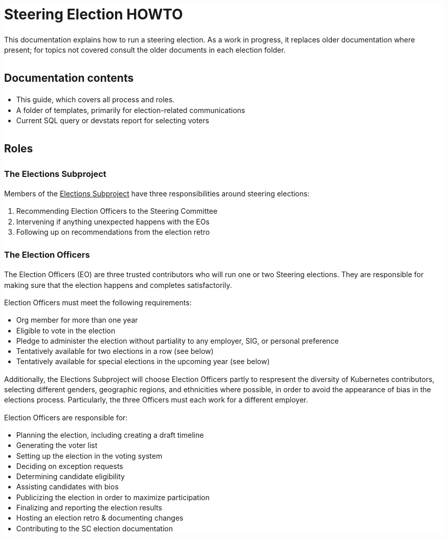 # Steering Election HOWTO

This documentation explains how to run a steering election.  As a work in
progress, it replaces older documentation where present; for topics not
covered consult the older documents in each election folder.

## Documentation contents

* This guide, which covers all process and roles.
* A folder of templates, primarily for election-related communications
* Current SQL query or devstats report for selecting voters

## Roles

### The Elections Subproject

Members of the [Elections Subproject](elections/README.md) have three
responsibilities around steering elections:

1. Recommending Election Officers to the Steering Committee
2. Intervening if anything unexpected happens with the EOs
3. Following up on recommendations from the election retro

### The Election Officers

The Election Officers (EO) are three trusted contributors who will run one or two
Steering elections.  They are responsible for making sure that the election
happens and completes satisfactorily.

Election Officers must meet the following requirements:

* Org member for more than one year
* Eligible to vote in the election
* Pledge to administer the election without partiality to any employer, SIG,
  or personal preference
* Tentatively available for two elections in a row (see below)
* Tentatively available for special elections in the upcoming year (see below)

Additionally, the Elections Subproject will choose Election Officers partly to
respresent the diversity of Kubernetes contributors, selecting different
genders, geographic regions, and ethnicities where possible, in order to
avoid the appearance of bias in the elections process.  Particularly, the
three Officers must each work for a different employer.

Election Officers are responsible for:

* Planning the election, including creating a draft timeline
* Generating the voter list
* Setting up the election in the voting system
* Deciding on exception requests
* Determining candidate eligibility
* Assisting candidates with bios
* Publicizing the election in order to maximize participation
* Finalizing and reporting the election results
* Hosting an election retro & documenting changes
* Contributing to the SC election documentation
